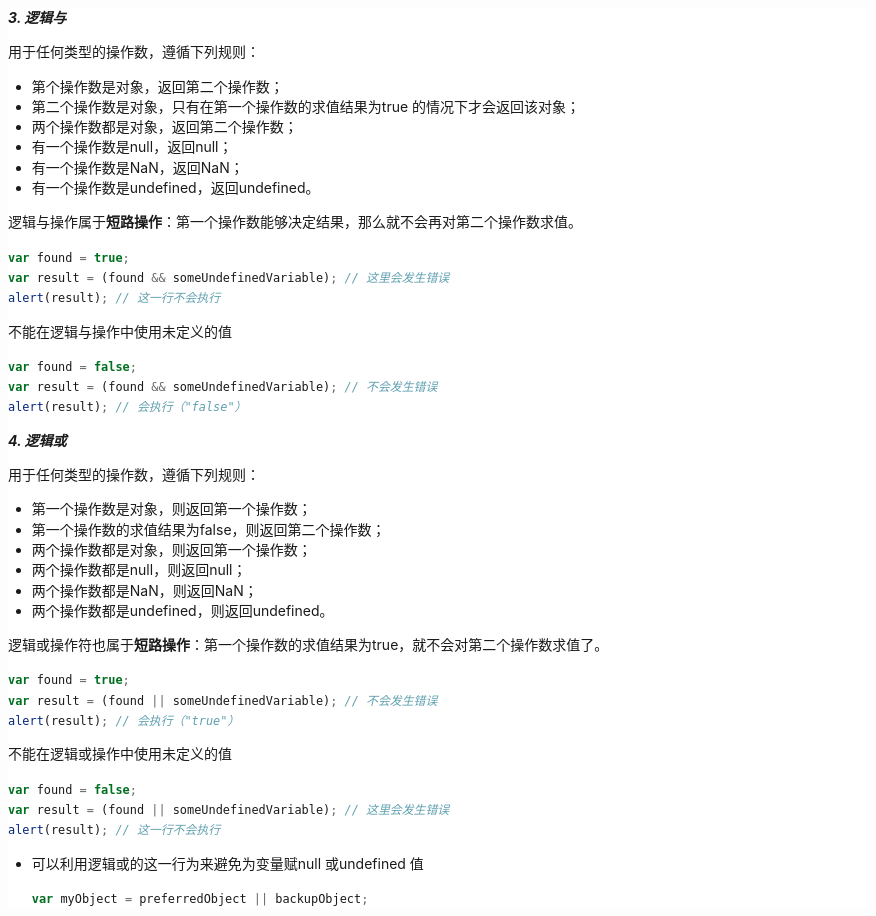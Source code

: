 ***3. 逻辑与***

用于任何类型的操作数，遵循下列规则：

- 第个操作数是对象，返回第二个操作数；
- 第二个操作数是对象，只有在第一个操作数的求值结果为true 的情况下才会返回该对象；
- 两个操作数都是对象，返回第二个操作数；
- 有一个操作数是null，返回null；
- 有一个操作数是NaN，返回NaN；
- 有一个操作数是undefined，返回undefined。

逻辑与操作属于**短路操作**：第一个操作数能够决定结果，那么就不会再对第二个操作数求值。

```js
var found = true;
var result = (found && someUndefinedVariable); // 这里会发生错误
alert(result); // 这一行不会执行
```

不能在逻辑与操作中使用未定义的值

```js
var found = false;
var result = (found && someUndefinedVariable); // 不会发生错误
alert(result); // 会执行（"false"）
```

***4. 逻辑或***

用于任何类型的操作数，遵循下列规则：

- 第一个操作数是对象，则返回第一个操作数；
- 第一个操作数的求值结果为false，则返回第二个操作数；
- 两个操作数都是对象，则返回第一个操作数；
- 两个操作数都是null，则返回null；
- 两个操作数都是NaN，则返回NaN；
- 两个操作数都是undefined，则返回undefined。

逻辑或操作符也属于**短路操作**：第一个操作数的求值结果为true，就不会对第二个操作数求值了。

```js
var found = true;
var result = (found || someUndefinedVariable); // 不会发生错误
alert(result); // 会执行（"true"）
```

不能在逻辑或操作中使用未定义的值

```js
var found = false;
var result = (found || someUndefinedVariable); // 这里会发生错误
alert(result); // 这一行不会执行
```

- 可以利用逻辑或的这一行为来避免为变量赋null 或undefined 值

  ```js
  var myObject = preferredObject || backupObject;
  ```
